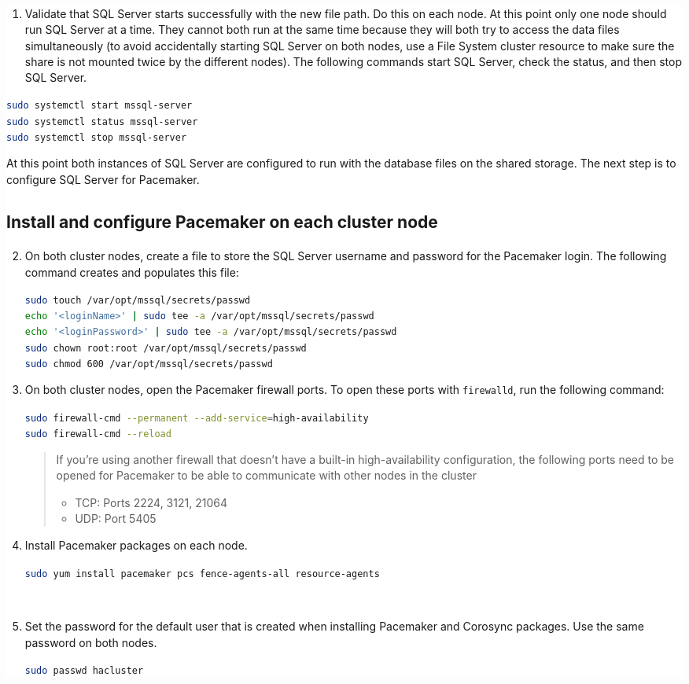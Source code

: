 1.  Validate that SQL Server starts successfully with the new file path. Do this on each node. At this point only one node should run SQL Server at a time. They cannot both run at the same time because they will both try to access the data files simultaneously (to avoid accidentally starting SQL Server on both nodes, use a File System cluster resource to make sure the share is not mounted twice by the different nodes). The following commands start SQL Server, check the status, and then stop SQL Server.
 
   ```bash
   sudo systemctl start mssql-server
   sudo systemctl status mssql-server
   sudo systemctl stop mssql-server
   ```
 
At this point both instances of SQL Server are configured to run with the database files on the shared storage. The next step is to configure SQL Server for Pacemaker. 

## Install and configure Pacemaker on each cluster node


2. On both cluster nodes, create a file to store the SQL Server username and password for the Pacemaker login. The following command creates and populates this file:

   ```bash
   sudo touch /var/opt/mssql/secrets/passwd
   echo '<loginName>' | sudo tee -a /var/opt/mssql/secrets/passwd
   echo '<loginPassword>' | sudo tee -a /var/opt/mssql/secrets/passwd
   sudo chown root:root /var/opt/mssql/secrets/passwd 
   sudo chmod 600 /var/opt/mssql/secrets/passwd    
   ```

3. On both cluster nodes, open the Pacemaker firewall ports. To open these ports with `firewalld`, run the following command:

   ```bash
   sudo firewall-cmd --permanent --add-service=high-availability
   sudo firewall-cmd --reload
   ```

   > If you’re using another firewall that doesn’t have a built-in high-availability configuration, the following ports need to be opened for Pacemaker to be able to communicate with other nodes in the cluster
   >
   > * TCP: Ports 2224, 3121, 21064
   > * UDP: Port 5405

1. Install Pacemaker packages on each node.

   ```bash
   sudo yum install pacemaker pcs fence-agents-all resource-agents
   ```

   ​

2. Set the password for the default user that is created when installing Pacemaker and Corosync packages. Use the same password on both nodes. 

   ```bash
   sudo passwd hacluster
   ```
